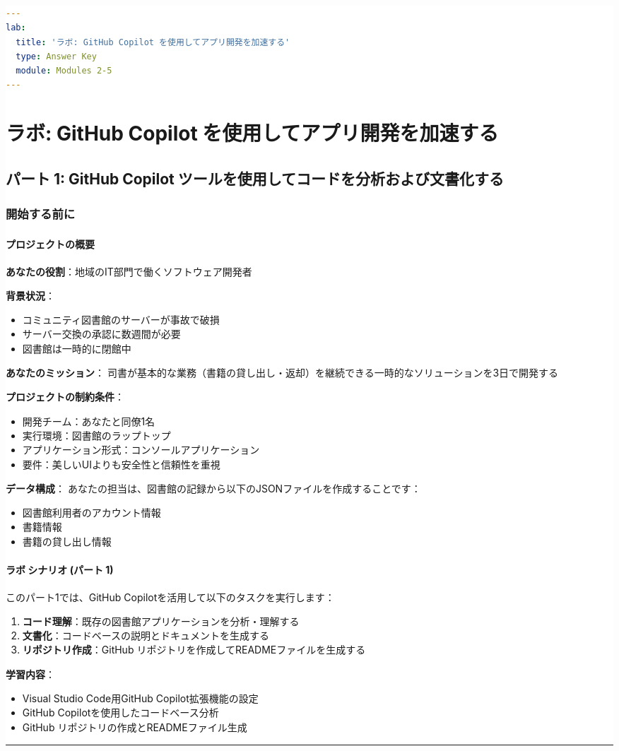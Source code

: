 ```yaml
---
lab:
  title: 'ラボ: GitHub Copilot を使用してアプリ開発を加速する'
  type: Answer Key
  module: Modules 2-5
---
```


# ラボ: GitHub Copilot を使用してアプリ開発を加速する

## パート 1: GitHub Copilot ツールを使用してコードを分析および文書化する

### 開始する前に

#### プロジェクトの概要

**あなたの役割**：地域のIT部門で働くソフトウェア開発者

**背景状況**：
- コミュニティ図書館のサーバーが事故で破損
- サーバー交換の承認に数週間が必要
- 図書館は一時的に閉館中

**あなたのミッション**：
司書が基本的な業務（書籍の貸し出し・返却）を継続できる一時的なソリューションを3日で開発する

**プロジェクトの制約条件**：
- 開発チーム：あなたと同僚1名
- 実行環境：図書館のラップトップ
- アプリケーション形式：コンソールアプリケーション
- 要件：美しいUIよりも安全性と信頼性を重視

**データ構成**：
あなたの担当は、図書館の記録から以下のJSONファイルを作成することです：
- 図書館利用者のアカウント情報
- 書籍情報
- 書籍の貸し出し情報

#### ラボ シナリオ (パート 1)

このパート1では、GitHub Copilotを活用して以下のタスクを実行します：

1. **コード理解**：既存の図書館アプリケーションを分析・理解する
2. **文書化**：コードベースの説明とドキュメントを生成する  
3. **リポジトリ作成**：GitHub リポジトリを作成してREADMEファイルを生成する

**学習内容**：
- Visual Studio Code用GitHub Copilot拡張機能の設定
- GitHub Copilotを使用したコードベース分析
- GitHub リポジトリの作成とREADMEファイル生成

---
